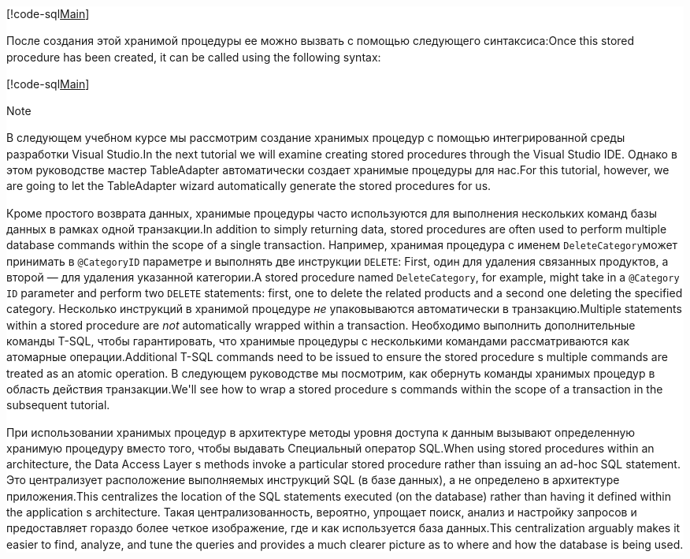[!code-sql[Main](creating-new-stored-procedures-for-the-typed-dataset-s-tableadapters-vb/samples/sample1.sql)]

<span data-ttu-id="4ee23-134">После создания этой хранимой процедуры ее можно вызвать с помощью следующего синтаксиса:</span><span class="sxs-lookup"><span data-stu-id="4ee23-134">Once this stored procedure has been created, it can be called using the following syntax:</span></span>

[!code-sql[Main](creating-new-stored-procedures-for-the-typed-dataset-s-tableadapters-vb/samples/sample2.sql)]

> [!NOTE]
> <span data-ttu-id="4ee23-135">В следующем учебном курсе мы рассмотрим создание хранимых процедур с помощью интегрированной среды разработки Visual Studio.</span><span class="sxs-lookup"><span data-stu-id="4ee23-135">In the next tutorial we will examine creating stored procedures through the Visual Studio IDE.</span></span> <span data-ttu-id="4ee23-136">Однако в этом руководстве мастер TableAdapter автоматически создает хранимые процедуры для нас.</span><span class="sxs-lookup"><span data-stu-id="4ee23-136">For this tutorial, however, we are going to let the TableAdapter wizard automatically generate the stored procedures for us.</span></span>

<span data-ttu-id="4ee23-137">Кроме простого возврата данных, хранимые процедуры часто используются для выполнения нескольких команд базы данных в рамках одной транзакции.</span><span class="sxs-lookup"><span data-stu-id="4ee23-137">In addition to simply returning data, stored procedures are often used to perform multiple database commands within the scope of a single transaction.</span></span> <span data-ttu-id="4ee23-138">Например, хранимая процедура с именем `DeleteCategory`может принимать в `@CategoryID` параметре и выполнять две инструкции `DELETE`: First, один для удаления связанных продуктов, а второй — для удаления указанной категории.</span><span class="sxs-lookup"><span data-stu-id="4ee23-138">A stored procedure named `DeleteCategory`, for example, might take in a `@CategoryID` parameter and perform two `DELETE` statements: first, one to delete the related products and a second one deleting the specified category.</span></span> <span data-ttu-id="4ee23-139">Несколько инструкций в хранимой процедуре *не* упаковываются автоматически в транзакцию.</span><span class="sxs-lookup"><span data-stu-id="4ee23-139">Multiple statements within a stored procedure are *not* automatically wrapped within a transaction.</span></span> <span data-ttu-id="4ee23-140">Необходимо выполнить дополнительные команды T-SQL, чтобы гарантировать, что хранимые процедуры с несколькими командами рассматриваются как атомарные операции.</span><span class="sxs-lookup"><span data-stu-id="4ee23-140">Additional T-SQL commands need to be issued to ensure the stored procedure s multiple commands are treated as an atomic operation.</span></span> <span data-ttu-id="4ee23-141">В следующем руководстве мы посмотрим, как обернуть команды хранимых процедур в область действия транзакции.</span><span class="sxs-lookup"><span data-stu-id="4ee23-141">We'll see how to wrap a stored procedure s commands within the scope of a transaction in the subsequent tutorial.</span></span>

<span data-ttu-id="4ee23-142">При использовании хранимых процедур в архитектуре методы уровня доступа к данным вызывают определенную хранимую процедуру вместо того, чтобы выдавать Специальный оператор SQL.</span><span class="sxs-lookup"><span data-stu-id="4ee23-142">When using stored procedures within an architecture, the Data Access Layer s methods invoke a particular stored procedure rather than issuing an ad-hoc SQL statement.</span></span> <span data-ttu-id="4ee23-143">Это централизует расположение выполняемых инструкций SQL (в базе данных), а не определено в архитектуре приложения.</span><span class="sxs-lookup"><span data-stu-id="4ee23-143">This centralizes the location of the SQL statements executed (on the database) rather than having it defined within the application s architecture.</span></span> <span data-ttu-id="4ee23-144">Такая централизованность, вероятно, упрощает поиск, анализ и настройку запросов и предоставляет гораздо более четкое изображение, где и как используется база данных.</span><span class="sxs-lookup"><span data-stu-id="4ee23-144">This centralization arguably makes it easier to find, analyze, and tune the queries and provides a much clearer picture as to where and how the database is being used.</span></span>
